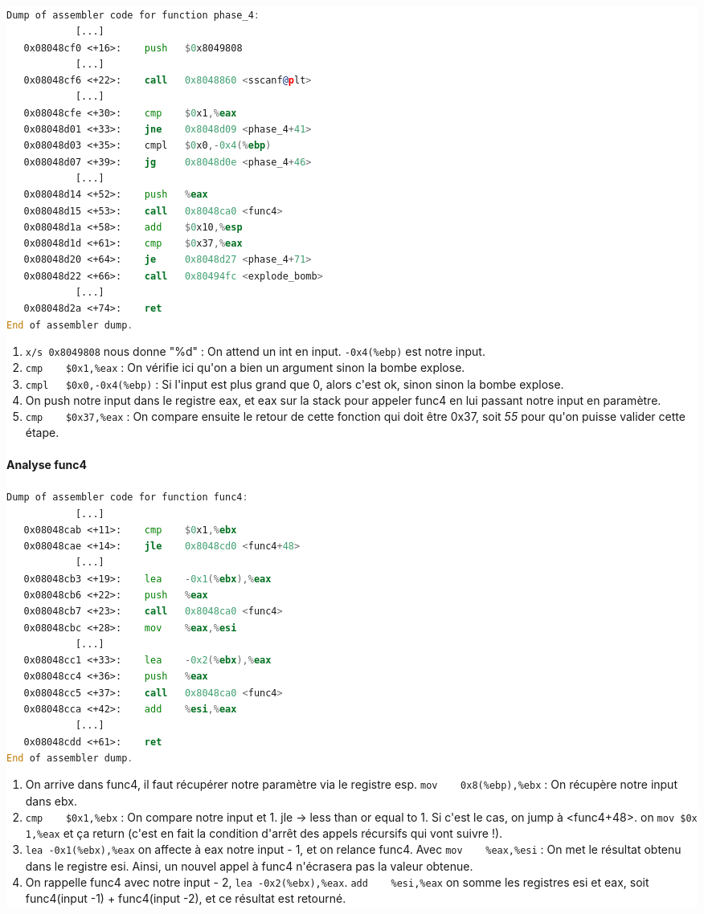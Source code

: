```asm
Dump of assembler code for function phase_4:
			[...]
   0x08048cf0 <+16>:	push   $0x8049808
			[...]
   0x08048cf6 <+22>:	call   0x8048860 <sscanf@plt>
			[...]
   0x08048cfe <+30>:	cmp    $0x1,%eax
   0x08048d01 <+33>:	jne    0x8048d09 <phase_4+41>
   0x08048d03 <+35>:	cmpl   $0x0,-0x4(%ebp)
   0x08048d07 <+39>:	jg     0x8048d0e <phase_4+46>
			[...]
   0x08048d14 <+52>:	push   %eax
   0x08048d15 <+53>:	call   0x8048ca0 <func4>
   0x08048d1a <+58>:	add    $0x10,%esp
   0x08048d1d <+61>:	cmp    $0x37,%eax
   0x08048d20 <+64>:	je     0x8048d27 <phase_4+71>
   0x08048d22 <+66>:	call   0x80494fc <explode_bomb>
			[...]
   0x08048d2a <+74>:	ret
End of assembler dump.
```

1. `x/s 0x8049808` nous donne "%d" : On attend un int en input. `-0x4(%ebp)` est notre input.
2. `cmp    $0x1,%eax` : On vérifie ici qu'on a bien un argument sinon la bombe explose.
3. `cmpl   $0x0,-0x4(%ebp)` : Si l'input est plus grand que 0, alors c'est ok,
sinon sinon la bombe explose.
4. On push notre input dans le registre eax, et eax sur la stack pour appeler func4 en lui passant notre input en paramètre.
5. `cmp    $0x37,%eax` : On compare ensuite le retour de cette fonction qui doit être 0x37, soit *55* pour qu'on puisse valider cette étape.

#### Analyse func4

```asm
Dump of assembler code for function func4:
			[...]
   0x08048cab <+11>:	cmp    $0x1,%ebx
   0x08048cae <+14>:	jle    0x8048cd0 <func4+48>
			[...]
   0x08048cb3 <+19>:	lea    -0x1(%ebx),%eax
   0x08048cb6 <+22>:	push   %eax
   0x08048cb7 <+23>:	call   0x8048ca0 <func4>
   0x08048cbc <+28>:	mov    %eax,%esi
			[...]
   0x08048cc1 <+33>:	lea    -0x2(%ebx),%eax
   0x08048cc4 <+36>:	push   %eax
   0x08048cc5 <+37>:	call   0x8048ca0 <func4>
   0x08048cca <+42>:	add    %esi,%eax
			[...]
   0x08048cdd <+61>:	ret
End of assembler dump.
```
1. On arrive dans func4, il faut récupérer notre paramètre via le registre esp. `mov    0x8(%ebp),%ebx` : On récupère notre input dans ebx.
2. `cmp    $0x1,%ebx` : On compare notre input et 1. jle -> less than or equal
to 1. Si c'est le cas, on jump à <func4+48>. on `mov $0x1,%eax` et ça return (c'est en fait la condition d'arrêt des appels récursifs qui vont suivre !).
3. `lea -0x1(%ebx),%eax` on affecte à eax notre input - 1,  et on relance func4. Avec `mov    %eax,%esi` : On met le résultat obtenu dans le registre esi. Ainsi, un nouvel appel à func4 n'écrasera pas la valeur obtenue.
4. On rappelle func4 avec notre input - 2, `lea -0x2(%ebx),%eax`.
`add    %esi,%eax` on somme les registres esi et eax, soit func4(input -1) +
func4(input -2), et ce résultat est retourné.
